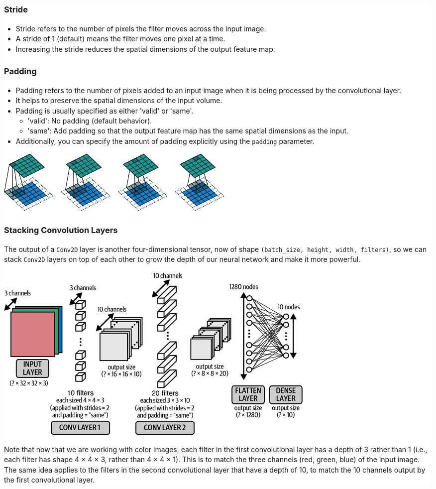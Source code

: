 ### Stride
- Stride refers to the number of pixels the filter moves across the input image.
- A stride of 1 (default) means the filter moves one pixel at a time.
- Increasing the stride reduces the spatial dimensions of the output feature map.

### Padding
- Padding refers to the number of pixels added to an input image when it is being processed by the convolutional layer.
- It helps to preserve the spatial dimensions of the input volume.
- Padding is usually specified as either 'valid' or 'same'.
    - 'valid': No padding (default behavior).
    - 'same': Add padding so that the output feature map has the same spatial dimensions as the input.
- Additionally, you can specify the amount of padding explicitly using the `padding` parameter.

![Image Missing](../assets/img/Pasted%20image%2020240410110751.png)

### Stacking Convolution Layers

The output of a `Conv2D` layer is another four-dimensional tensor, now of shape `(batch_size, height, width, filters)`, so we can stack `Conv2D` layers on top of each other to grow the depth of our neural network and make it more powerful.

![Image Missing](../assets/img/Pasted%20image%2020240410111105.png)

Note that now that we are working with color images, each filter in the first convolutional layer has a depth of 3 rather than 1 (i.e., each filter has shape 4 × 4 × 3, rather than 4 × 4 × 1). This is to match the three channels (red, green, blue) of the input image. The same idea applies to the filters in the second convolutional layer that have a depth of 10, to match the 10 channels output by the first convolutional layer.
